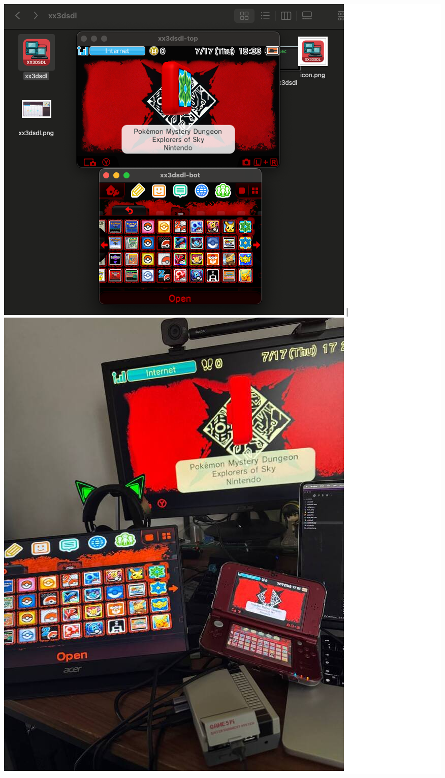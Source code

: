 ![xx3dsdl mac](xx3dsdl_1.png "xx3dsdl mac") | ![xx3dsdl raspberry pi5](xx3dsdl_2.jpg "xx3dsdl raspberry pi5")
